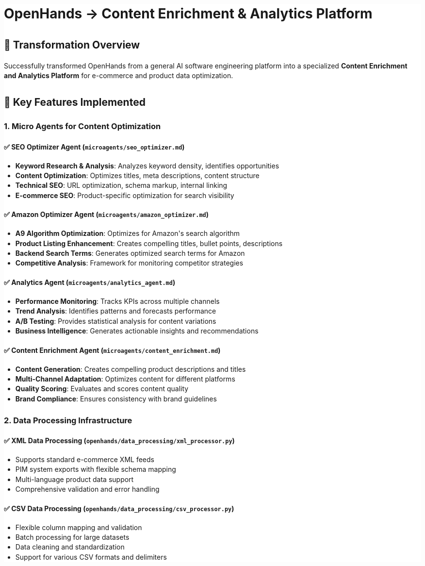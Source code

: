 # OpenHands → Content Enrichment & Analytics Platform

## 🎯 Transformation Overview

Successfully transformed OpenHands from a general AI software engineering platform into a specialized **Content Enrichment and Analytics Platform** for e-commerce and product data optimization.

## 🚀 Key Features Implemented

### 1. Micro Agents for Content Optimization

#### ✅ SEO Optimizer Agent (`microagents/seo_optimizer.md`)
- **Keyword Research & Analysis**: Analyzes keyword density, identifies opportunities
- **Content Optimization**: Optimizes titles, meta descriptions, content structure
- **Technical SEO**: URL optimization, schema markup, internal linking
- **E-commerce SEO**: Product-specific optimization for search visibility

#### ✅ Amazon Optimizer Agent (`microagents/amazon_optimizer.md`)
- **A9 Algorithm Optimization**: Optimizes for Amazon's search algorithm
- **Product Listing Enhancement**: Creates compelling titles, bullet points, descriptions
- **Backend Search Terms**: Generates optimized search terms for Amazon
- **Competitive Analysis**: Framework for monitoring competitor strategies

#### ✅ Analytics Agent (`microagents/analytics_agent.md`)
- **Performance Monitoring**: Tracks KPIs across multiple channels
- **Trend Analysis**: Identifies patterns and forecasts performance
- **A/B Testing**: Provides statistical analysis for content variations
- **Business Intelligence**: Generates actionable insights and recommendations

#### ✅ Content Enrichment Agent (`microagents/content_enrichment.md`)
- **Content Generation**: Creates compelling product descriptions and titles
- **Multi-Channel Adaptation**: Optimizes content for different platforms
- **Quality Scoring**: Evaluates and scores content quality
- **Brand Compliance**: Ensures consistency with brand guidelines

### 2. Data Processing Infrastructure

#### ✅ XML Data Processing (`openhands/data_processing/xml_processor.py`)
- Supports standard e-commerce XML feeds
- PIM system exports with flexible schema mapping
- Multi-language product data support
- Comprehensive validation and error handling

#### ✅ CSV Data Processing (`openhands/data_processing/csv_processor.py`)
- Flexible column mapping and validation
- Batch processing for large datasets
- Data cleaning and standardization
- Support for various CSV formats and delimiters
